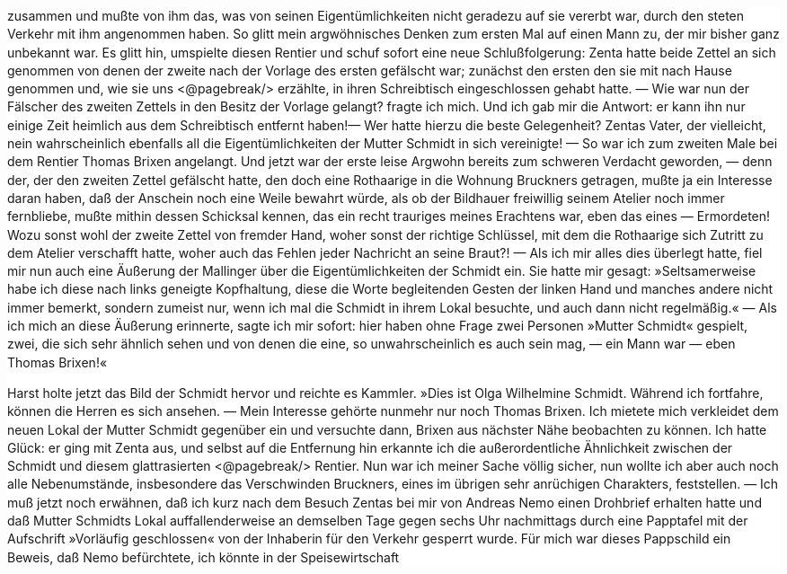 zusammen und mußte von ihm das, was von seinen 
Eigentümlichkeiten nicht geradezu auf sie vererbt war, durch den
steten Verkehr mit ihm angenommen haben. So glitt mein 
argwöhnisches Denken zum ersten Mal auf einen Mann zu, der
mir bisher ganz unbekannt war. Es glitt hin, umspielte
diesen Rentier und schuf sofort eine neue Schlußfolgerung:
Zenta hatte beide Zettel an sich genommen von denen der
zweite nach der Vorlage des ersten gefälscht war; zunächst den
ersten den sie mit nach Hause genommen und, wie sie uns
<@pagebreak/>
erzählte, in ihren Schreibtisch eingeschlossen gehabt hatte. —
Wie war nun der Fälscher des zweiten Zettels in den Besitz
der Vorlage gelangt? fragte ich mich. Und ich gab mir die
Antwort: er kann ihn nur einige Zeit heimlich aus dem
Schreibtisch entfernt haben!— Wer hatte hierzu die beste
Gelegenheit? Zentas Vater, der vielleicht, nein wahrscheinlich
ebenfalls all die Eigentümlichkeiten der Mutter Schmidt in
sich vereinigte! — So war ich zum zweiten Male bei dem
Rentier Thomas Brixen angelangt. Und jetzt war der erste
leise Argwohn bereits zum schweren Verdacht geworden, —
denn der, der den zweiten Zettel gefälscht hatte, den doch eine
Rothaarige in die Wohnung Bruckners getragen, mußte ja
ein Interesse daran haben, daß der Anschein noch eine Weile
bewahrt würde, als ob der Bildhauer freiwillig seinem Atelier
noch immer fernbliebe, mußte mithin dessen Schicksal
kennen, das ein recht trauriges meines Erachtens war, eben
das eines — Ermordeten! Wozu sonst wohl der zweite Zettel
von fremder Hand, woher sonst der richtige Schlüssel, mit dem
die Rothaarige sich Zutritt zu dem Atelier verschafft hatte,
woher auch das Fehlen jeder Nachricht an seine Braut?! —
Als ich mir alles dies überlegt hatte, fiel mir nun auch eine
Äußerung der Mallinger über die Eigentümlichkeiten der
Schmidt ein. Sie hatte mir gesagt: »Seltsamerweise habe ich
diese nach links geneigte Kopfhaltung, diese die Worte begleitenden
Gesten der linken Hand und manches andere nicht immer
bemerkt, sondern zumeist nur, wenn ich mal die Schmidt
in ihrem Lokal besuchte, und auch dann nicht regelmäßig.«
— Als ich mich an diese Äußerung erinnerte, sagte ich mir
sofort: hier haben ohne Frage zwei Personen »Mutter
Schmidt« gespielt, zwei, die sich sehr ähnlich sehen und von
denen die eine, so unwahrscheinlich es auch sein mag, — ein
Mann war — eben Thomas Brixen!«

Harst holte jetzt das Bild der Schmidt hervor und reichte
es Kammler. »Dies ist Olga Wilhelmine Schmidt. Während
ich fortfahre, können die Herren es sich ansehen. — Mein
Interesse gehörte nunmehr nur noch Thomas Brixen. Ich mietete
mich verkleidet dem neuen Lokal der Mutter Schmidt
gegenüber ein und versuchte dann, Brixen aus nächster Nähe
beobachten zu können. Ich hatte Glück: er ging mit Zenta aus,
und selbst auf die Entfernung hin erkannte ich die außerordentliche
Ähnlichkeit zwischen der Schmidt und diesem glattrasierten
<@pagebreak/>
Rentier. Nun war ich meiner Sache völlig sicher,
nun wollte ich aber auch noch alle Nebenumstände, insbesondere
das Verschwinden Bruckners, eines im übrigen sehr
anrüchigen Charakters, feststellen. — Ich muß jetzt noch
erwähnen, daß ich kurz nach dem Besuch Zentas bei mir von
Andreas Nemo einen Drohbrief erhalten hatte und daß Mutter
Schmidts Lokal auffallenderweise an demselben Tage gegen
sechs Uhr nachmittags durch eine Papptafel mit der
Aufschrift »Vorläufig geschlossen« von der Inhaberin für den
Verkehr gesperrt wurde. Für mich war dieses Pappschild ein
Beweis, daß Nemo befürchtete, ich könnte in der Speisewirtschaft